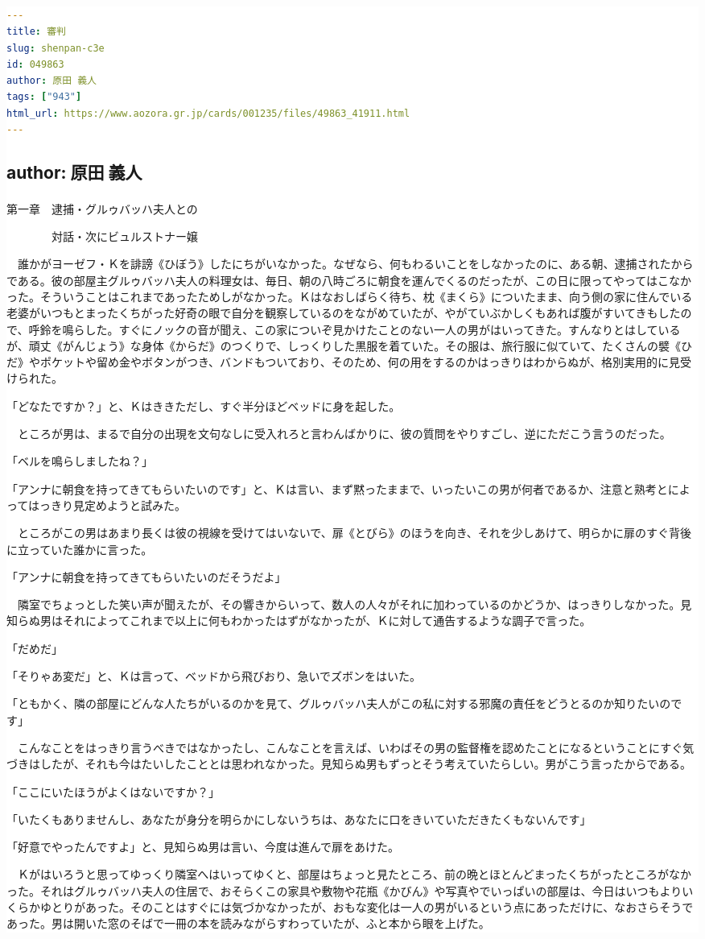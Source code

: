 ```yaml
---
title: 審判
slug: shenpan-c3e
id: 049863
author: 原田 義人
tags: ["943"]
html_url: https://www.aozora.gr.jp/cards/001235/files/49863_41911.html
---
```


## author: 原田 義人

#### 
第一章　逮捕・グルゥバッハ夫人との

　　　　対話・次にビュルストナー嬢







　誰かがヨーゼフ・Ｋを誹謗《ひぼう》したにちがいなかった。なぜなら、何もわるいことをしなかったのに、ある朝、逮捕されたからである。彼の部屋主グルゥバッハ夫人の料理女は、毎日、朝の八時ごろに朝食を運んでくるのだったが、この日に限ってやってはこなかった。そういうことはこれまであったためしがなかった。Ｋはなおしばらく待ち、枕《まくら》についたまま、向う側の家に住んでいる老婆がいつもとまったくちがった好奇の眼で自分を観察しているのをながめていたが、やがていぶかしくもあれば腹がすいてきもしたので、呼鈴を鳴らした。すぐにノックの音が聞え、この家についぞ見かけたことのない一人の男がはいってきた。すんなりとはしているが、頑丈《がんじょう》な身体《からだ》のつくりで、しっくりした黒服を着ていた。その服は、旅行服に似ていて、たくさんの襞《ひだ》やポケットや留め金やボタンがつき、バンドもついており、そのため、何の用をするのかはっきりはわからぬが、格別実用的に見受けられた。

「どなたですか？」と、Ｋはききただし、すぐ半分ほどベッドに身を起した。

　ところが男は、まるで自分の出現を文句なしに受入れろと言わんばかりに、彼の質問をやりすごし、逆にただこう言うのだった。

「ベルを鳴らしましたね？」

「アンナに朝食を持ってきてもらいたいのです」と、Ｋは言い、まず黙ったままで、いったいこの男が何者であるか、注意と熟考とによってはっきり見定めようと試みた。

　ところがこの男はあまり長くは彼の視線を受けてはいないで、扉《とびら》のほうを向き、それを少しあけて、明らかに扉のすぐ背後に立っていた誰かに言った。

「アンナに朝食を持ってきてもらいたいのだそうだよ」

　隣室でちょっとした笑い声が聞えたが、その響きからいって、数人の人々がそれに加わっているのかどうか、はっきりしなかった。見知らぬ男はそれによってこれまで以上に何もわかったはずがなかったが、Ｋに対して通告するような調子で言った。

「だめだ」

「そりゃあ変だ」と、Ｋは言って、ベッドから飛びおり、急いでズボンをはいた。

「ともかく、隣の部屋にどんな人たちがいるのかを見て、グルゥバッハ夫人がこの私に対する邪魔の責任をどうとるのか知りたいのです」

　こんなことをはっきり言うべきではなかったし、こんなことを言えば、いわばその男の監督権を認めたことになるということにすぐ気づきはしたが、それも今はたいしたこととは思われなかった。見知らぬ男もずっとそう考えていたらしい。男がこう言ったからである。

「ここにいたほうがよくはないですか？」

「いたくもありませんし、あなたが身分を明らかにしないうちは、あなたに口をきいていただきたくもないんです」

「好意でやったんですよ」と、見知らぬ男は言い、今度は進んで扉をあけた。

　Ｋがはいろうと思ってゆっくり隣室へはいってゆくと、部屋はちょっと見たところ、前の晩とほとんどまったくちがったところがなかった。それはグルゥバッハ夫人の住居で、おそらくこの家具や敷物や花瓶《かびん》や写真やでいっぱいの部屋は、今日はいつもよりいくらかゆとりがあった。そのことはすぐには気づかなかったが、おもな変化は一人の男がいるという点にあっただけに、なおさらそうであった。男は開いた窓のそばで一冊の本を読みながらすわっていたが、ふと本から眼を上げた。
